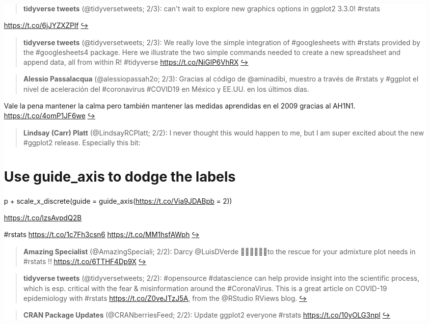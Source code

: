 


> **tidyverse tweets** (@tidyversetweets; 2/3): can't wait to explore new graphics options in ggplot2 3.3.0! #rstats 
>
https://t.co/6jJYZXZPIf  [&#8618;](https://twitter.com/dataandme/status/1235709157761839105)




> **tidyverse tweets** (@tidyversetweets; 2/3): We really love the simple integration of #googlesheets with #rstats provided by the #googlesheets4 package. Here we illustrate the two simple commands needed to create a new spreadsheet and append data, all from within R! #tidyverse https://t.co/NiGIP6VhRX  [&#8618;](https://twitter.com/dataandme/status/1235705791677513728)




> **Alessio Passalacqua** (@alessiopassah2o; 2/3): Gracias al código de @aminadibi, muestro a través de #rstats y #ggplot el nivel de aceleración del #coronavirus #COVID19 en México y EE.UU. en los últimos días. 
>
Vale la pena mantener la calma pero también mantener las medidas aprendidas en el 2009 gracias al AH1N1. https://t.co/4omP1JF6we  [&#8618;](https://twitter.com/dataandme/status/1235694230359678976)




> **Lindsay (Carr) Platt** (@LindsayRCPlatt; 2/2): I never thought this would happen to me, but I am super excited about the new #ggplot2 release.  Especially this bit:
# Use guide_axis to dodge the labels
p + scale_x_discrete(guide = guide_axis(https://t.co/Via9JDABpb = 2))
>
https://t.co/lzsAvpdQ2B
>
#rstats https://t.co/1c7Fh3csn6 https://t.co/MM1hsfAWph  [&#8618;](https://twitter.com/dataandme/status/1235747892909891586)




> **Amazing Specialist** (@AmazingSpeciali; 2/2): Darcy @LuisDVerde 🐹🐯🐻🦝🦥🦘to the rescue for your admixture plot needs in #rstats !! https://t.co/6TTHF4Dp9X  [&#8618;](https://twitter.com/dataandme/status/1235726977455337472)




> **tidyverse tweets** (@tidyversetweets; 2/2): #opensource #datascience can help provide insight into the scientific process, which is esp. critical with the fear &amp; misinformation around the #CoronaVirus. This is a great article on COVID-19 epidemiology with #rstats https://t.co/Z0veJTzJ5A, from the @RStudio RViews blog.  [&#8618;](https://twitter.com/dataandme/status/1235713010758340608)




> **CRAN Package Updates** (@CRANberriesFeed; 2/2): Update ggplot2 everyone #rstats https://t.co/10yOLG3npl  [&#8618;](https://twitter.com/dataandme/status/1235690349806227456)



